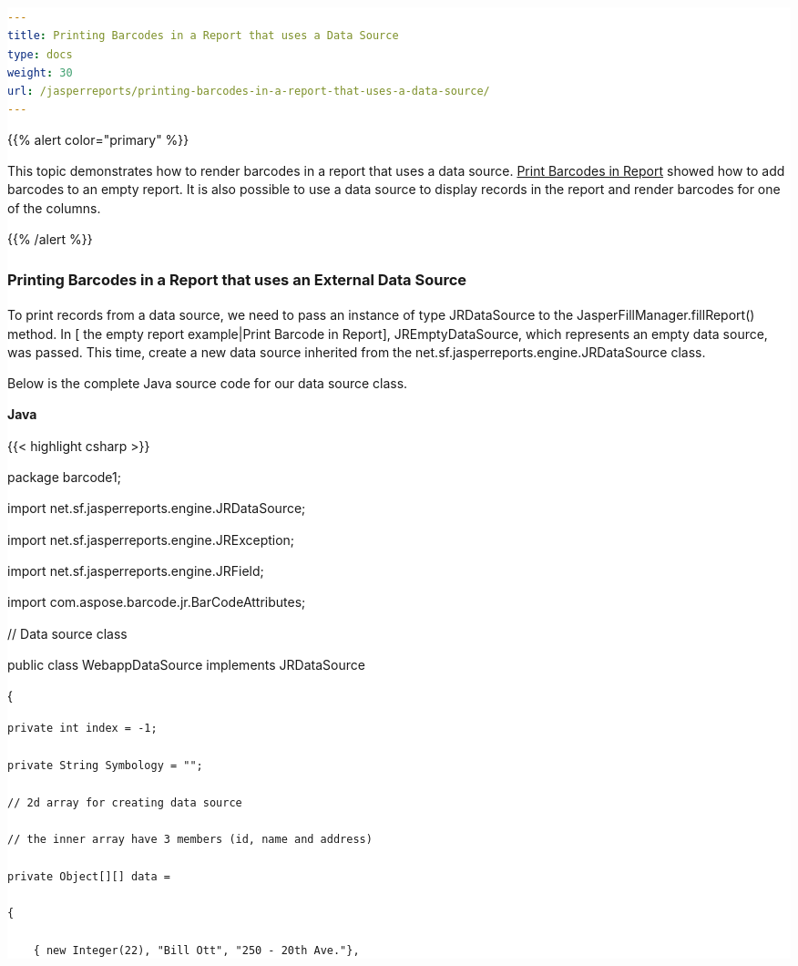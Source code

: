 ```yaml
---
title: Printing Barcodes in a Report that uses a Data Source
type: docs
weight: 30
url: /jasperreports/printing-barcodes-in-a-report-that-uses-a-data-source/
---
```


{{% alert color="primary" %}} 

This topic demonstrates how to render barcodes in a report that uses a data source. [Print Barcodes in Report](/barcode/jasperreports/print-barcodes-in-report-html/) showed how to add barcodes to an empty report. It is also possible to use a data source to display records in the report and render barcodes for one of the columns. 

{{% /alert %}} 
### **Printing Barcodes in a Report that uses an External Data Source**
To print records from a data source, we need to pass an instance of type JRDataSource to the JasperFillManager.fillReport() method. In [ the empty report example|Print Barcode in Report], JREmptyDataSource, which represents an empty data source, was passed. This time, create a new data source inherited from the net.sf.jasperreports.engine.JRDataSource class.

Below is the complete Java source code for our data source class.

**Java**

{{< highlight csharp >}}

 package barcode1;

import net.sf.jasperreports.engine.JRDataSource;

import net.sf.jasperreports.engine.JRException;

import net.sf.jasperreports.engine.JRField;

import com.aspose.barcode.jr.BarCodeAttributes;

// Data source class

public class WebappDataSource implements JRDataSource

{

	private int index = -1;

	private String Symbology = "";

	// 2d array for creating data source

    // the inner array have 3 members (id, name and address)

    private Object[][] data =

	{

		{ new Integer(22), "Bill Ott", "250 - 20th Ave."},
